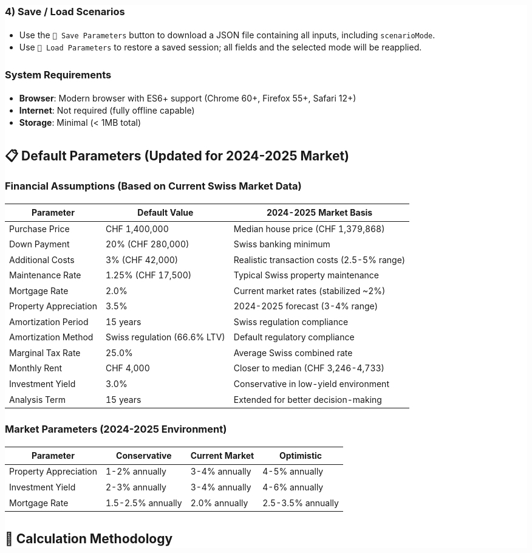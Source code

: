 ### 4) Save / Load Scenarios
- Use the `💾 Save Parameters` button to download a JSON file containing all inputs, including `scenarioMode`.
- Use `📁 Load Parameters` to restore a saved session; all fields and the selected mode will be reapplied.


### System Requirements
- **Browser**: Modern browser with ES6+ support (Chrome 60+, Firefox 55+, Safari 12+)
- **Internet**: Not required (fully offline capable)
- **Storage**: Minimal (< 1MB total)

## 📋 Default Parameters (Updated for 2024-2025 Market)

### Financial Assumptions (Based on Current Swiss Market Data)
| Parameter | Default Value | 2024-2025 Market Basis |
|-----------|---------------|------------------------|
| Purchase Price | CHF 1,400,000 | Median house price (CHF 1,379,868) |
| Down Payment | 20% (CHF 280,000) | Swiss banking minimum |
| Additional Costs | 3% (CHF 42,000) | Realistic transaction costs (2.5-5% range) |
| Maintenance Rate | 1.25% (CHF 17,500) | Typical Swiss property maintenance |
| Mortgage Rate | 2.0% | Current market rates (stabilized ~2%) |
| Property Appreciation | 3.5% | 2024-2025 forecast (3-4% range) |
| Amortization Period | 15 years | Swiss regulation compliance |
| Amortization Method | Swiss regulation (66.6% LTV) | Default regulatory compliance |
| Marginal Tax Rate | 25.0% | Average Swiss combined rate |
| Monthly Rent | CHF 4,000 | Closer to median (CHF 3,246-4,733) |
| Investment Yield | 3.0% | Conservative in low-yield environment |
| Analysis Term | 15 years | Extended for better decision-making |

### Market Parameters (2024-2025 Environment)
| Parameter | Conservative | Current Market | Optimistic |
|-----------|--------------|----------------|------------|
| Property Appreciation | 1-2% annually | 3-4% annually | 4-5% annually |
| Investment Yield | 2-3% annually | 3-4% annually | 4-6% annually |
| Mortgage Rate | 1.5-2.5% annually | 2.0% annually | 2.5-3.5% annually |

## 🧮 Calculation Methodology
